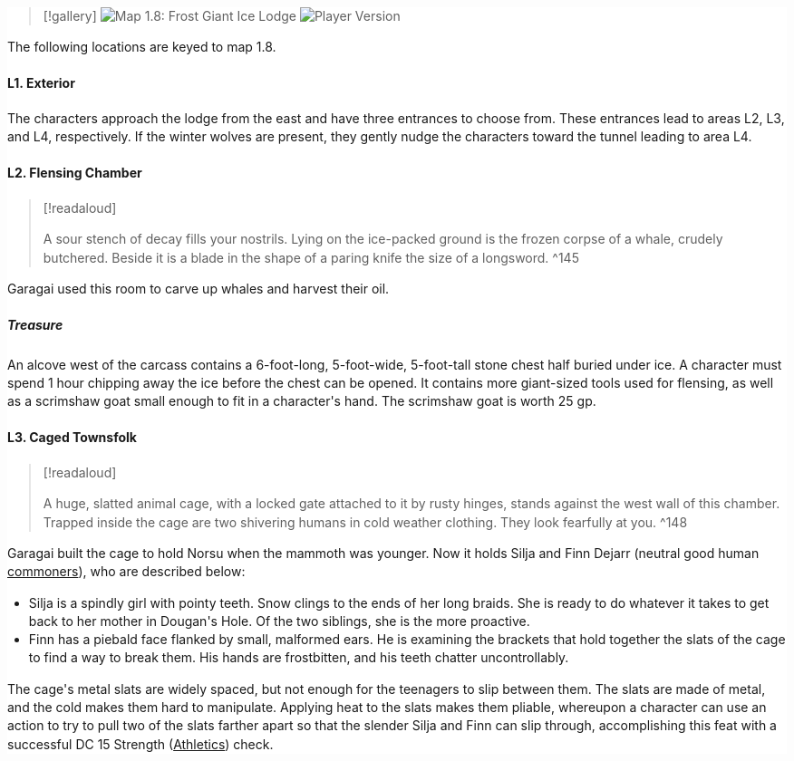 > [!gallery]
> ![Map 1.8: Frost Giant Ice Lodge](/3-Mechanics/CLI/adventures/icewind-dale-rime-of-the-frostmaiden/img/043-map-1-8-frost-giant.webp#gallery)
> ![Player Version](/3-Mechanics/CLI/adventures/icewind-dale-rime-of-the-frostmaiden/img/044-map-1-8-frost-giant-player.webp#gallery)

The following locations are keyed to map 1.8.

#### L1. Exterior

The characters approach the lodge from the east and have three entrances to choose from. These entrances lead to areas L2, L3, and L4, respectively. If the winter wolves are present, they gently nudge the characters toward the tunnel leading to area L4.

#### L2. Flensing Chamber

> [!readaloud] 
> 
> A sour stench of decay fills your nostrils. Lying on the ice-packed ground is the frozen corpse of a whale, crudely butchered. Beside it is a blade in the shape of a paring knife the size of a longsword.
^145

Garagai used this room to carve up whales and harvest their oil.

##### Treasure

An alcove west of the carcass contains a 6-foot-long, 5-foot-wide, 5-foot-tall stone chest half buried under ice. A character must spend 1 hour chipping away the ice before the chest can be opened. It contains more giant-sized tools used for flensing, as well as a scrimshaw goat small enough to fit in a character's hand. The scrimshaw goat is worth 25 gp.

#### L3. Caged Townsfolk

> [!readaloud] 
> 
> A huge, slatted animal cage, with a locked gate attached to it by rusty hinges, stands against the west wall of this chamber. Trapped inside the cage are two shivering humans in cold weather clothing. They look fearfully at you.
^148

Garagai built the cage to hold Norsu when the mammoth was younger. Now it holds Silja and Finn Dejarr (neutral good human [commoners](/3-Mechanics/CLI/bestiary/humanoid/commoner.md)), who are described below:

- Silja is a spindly girl with pointy teeth. Snow clings to the ends of her long braids. She is ready to do whatever it takes to get back to her mother in Dougan's Hole. Of the two siblings, she is the more proactive.  
- Finn has a piebald face flanked by small, malformed ears. He is examining the brackets that hold together the slats of the cage to find a way to break them. His hands are frostbitten, and his teeth chatter uncontrollably.  

The cage's metal slats are widely spaced, but not enough for the teenagers to slip between them. The slats are made of metal, and the cold makes them hard to manipulate. Applying heat to the slats makes them pliable, whereupon a character can use an action to try to pull two of the slats farther apart so that the slender Silja and Finn can slip through, accomplishing this feat with a successful DC 15 Strength ([Athletics](/3-Mechanics/CLI/rules/skills.md#Athletics)) check.

